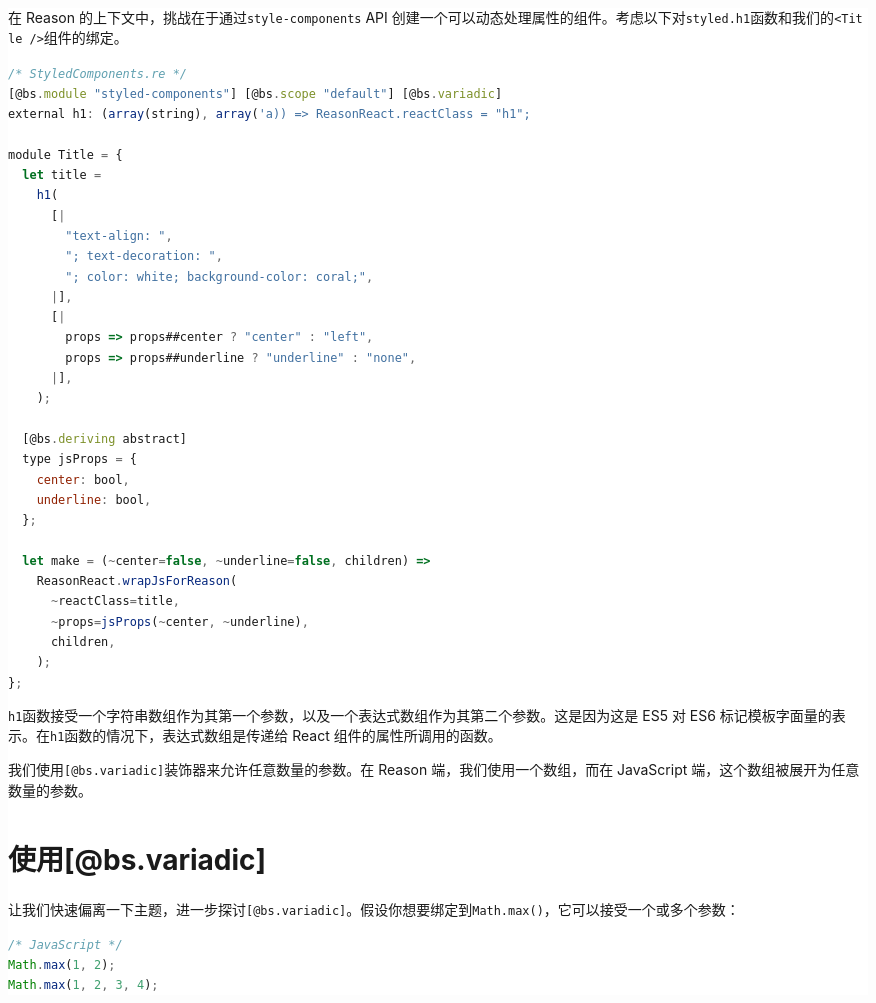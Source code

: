 ```js
```

在 Reason 的上下文中，挑战在于通过`style-components` API 创建一个可以动态处理属性的组件。考虑以下对`styled.h1`函数和我们的`<Title />`组件的绑定。

```js
/* StyledComponents.re */
[@bs.module "styled-components"] [@bs.scope "default"] [@bs.variadic]
external h1: (array(string), array('a)) => ReasonReact.reactClass = "h1";

module Title = {
  let title =
    h1(
      [|
        "text-align: ",
        "; text-decoration: ",
        "; color: white; background-color: coral;",
      |],
      [|
        props => props##center ? "center" : "left",
        props => props##underline ? "underline" : "none",
      |],
    );

  [@bs.deriving abstract]
  type jsProps = {
    center: bool,
    underline: bool,
  };

  let make = (~center=false, ~underline=false, children) =>
    ReasonReact.wrapJsForReason(
      ~reactClass=title,
      ~props=jsProps(~center, ~underline),
      children,
    );
};
```

`h1`函数接受一个字符串数组作为其第一个参数，以及一个表达式数组作为其第二个参数。这是因为这是 ES5 对 ES6 标记模板字面量的表示。在`h1`函数的情况下，表达式数组是传递给 React 组件的属性所调用的函数。

我们使用`[@bs.variadic]`装饰器来允许任意数量的参数。在 Reason 端，我们使用一个数组，而在 JavaScript 端，这个数组被展开为任意数量的参数。

# 使用[@bs.variadic]

让我们快速偏离一下主题，进一步探讨`[@bs.variadic]`。假设你想要绑定到`Math.max()`，它可以接受一个或多个参数：

```js
/* JavaScript */
Math.max(1, 2);
Math.max(1, 2, 3, 4);
```
